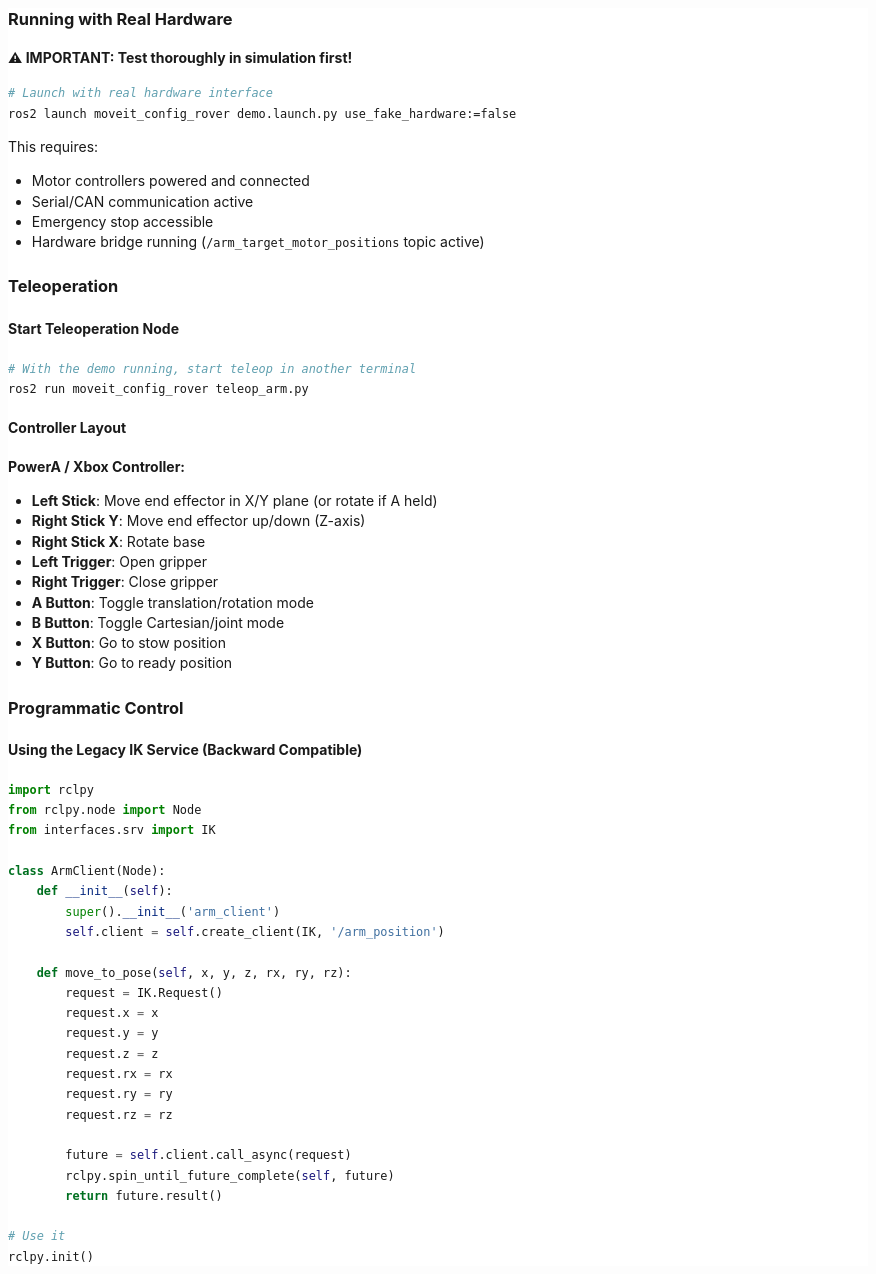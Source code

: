 ### Running with Real Hardware

**⚠️ IMPORTANT: Test thoroughly in simulation first!**

```bash
# Launch with real hardware interface
ros2 launch moveit_config_rover demo.launch.py use_fake_hardware:=false
```

This requires:
- Motor controllers powered and connected
- Serial/CAN communication active
- Emergency stop accessible
- Hardware bridge running (`/arm_target_motor_positions` topic active)

### Teleoperation

#### Start Teleoperation Node

```bash
# With the demo running, start teleop in another terminal
ros2 run moveit_config_rover teleop_arm.py
```

#### Controller Layout

**PowerA / Xbox Controller:**
- **Left Stick**: Move end effector in X/Y plane (or rotate if A held)
- **Right Stick Y**: Move end effector up/down (Z-axis)
- **Right Stick X**: Rotate base
- **Left Trigger**: Open gripper
- **Right Trigger**: Close gripper
- **A Button**: Toggle translation/rotation mode
- **B Button**: Toggle Cartesian/joint mode
- **X Button**: Go to stow position
- **Y Button**: Go to ready position

### Programmatic Control

#### Using the Legacy IK Service (Backward Compatible)

```python
import rclpy
from rclpy.node import Node
from interfaces.srv import IK

class ArmClient(Node):
    def __init__(self):
        super().__init__('arm_client')
        self.client = self.create_client(IK, '/arm_position')
        
    def move_to_pose(self, x, y, z, rx, ry, rz):
        request = IK.Request()
        request.x = x
        request.y = y
        request.z = z
        request.rx = rx
        request.ry = ry
        request.rz = rz
        
        future = self.client.call_async(request)
        rclpy.spin_until_future_complete(self, future)
        return future.result()

# Use it
rclpy.init()
```